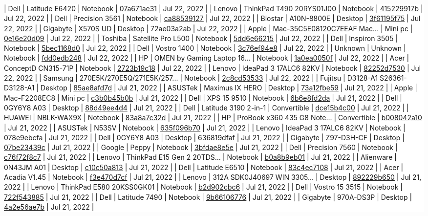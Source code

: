 | Dell          | Latitude E6420              | Notebook    | [07a671ae31](https://linux-hardware.org/?probe=07a671ae31) | Jul 22, 2022 |
| Lenovo        | ThinkPad T490 20RYS01J00    | Notebook    | [415229917b](https://linux-hardware.org/?probe=415229917b) | Jul 22, 2022 |
| Dell          | Precision 3561              | Notebook    | [ca88539127](https://linux-hardware.org/?probe=ca88539127) | Jul 22, 2022 |
| Biostar       | A10N-8800E                  | Desktop     | [3f61195f75](https://linux-hardware.org/?probe=3f61195f75) | Jul 22, 2022 |
| Gigabyte      | X570S UD                    | Desktop     | [72ae03a2ab](https://linux-hardware.org/?probe=72ae03a2ab) | Jul 22, 2022 |
| Apple         | Mac-35C5E08120C7EEAF Mac... | Mini pc     | [0e16e20d09](https://linux-hardware.org/?probe=0e16e20d09) | Jul 22, 2022 |
| Toshiba       | Satellite Pro L500          | Notebook    | [5dd6e66215](https://linux-hardware.org/?probe=5dd6e66215) | Jul 22, 2022 |
| Dell          | Inspiron 3505               | Notebook    | [5bec1168d0](https://linux-hardware.org/?probe=5bec1168d0) | Jul 22, 2022 |
| Dell          | Vostro 1400                 | Notebook    | [3c76ef94e8](https://linux-hardware.org/?probe=3c76ef94e8) | Jul 22, 2022 |
| Unknown       | Unknown                     | Notebook    | [fdd0edb248](https://linux-hardware.org/?probe=fdd0edb248) | Jul 22, 2022 |
| HP            | OMEN by Gaming Laptop 16... | Notebook    | [1a0ea0050f](https://linux-hardware.org/?probe=1a0ea0050f) | Jul 22, 2022 |
| Acer          | ConceptD CN315-71P          | Notebook    | [2723b19c18](https://linux-hardware.org/?probe=2723b19c18) | Jul 22, 2022 |
| Lenovo        | IdeaPad 3 17ALC6 82KV       | Notebook    | [82252d7530](https://linux-hardware.org/?probe=82252d7530) | Jul 22, 2022 |
| Samsung       | 270E5K/270E5Q/271E5K/257... | Notebook    | [2c8cd53533](https://linux-hardware.org/?probe=2c8cd53533) | Jul 22, 2022 |
| Fujitsu       | D3128-A1 S26361-D3128-A1    | Desktop     | [85ae8afd7d](https://linux-hardware.org/?probe=85ae8afd7d) | Jul 21, 2022 |
| ASUSTek       | Maximus IX HERO             | Desktop     | [73a12fbe59](https://linux-hardware.org/?probe=73a12fbe59) | Jul 21, 2022 |
| Apple         | Mac-F2208EC8                | Mini pc     | [c3b0b45b0b](https://linux-hardware.org/?probe=c3b0b45b0b) | Jul 21, 2022 |
| Dell          | XPS 15 9510                 | Notebook    | [6b6e8fd2da](https://linux-hardware.org/?probe=6b6e8fd2da) | Jul 21, 2022 |
| Dell          | 0GY6Y8 A03                  | Desktop     | [88d49ee4d4](https://linux-hardware.org/?probe=88d49ee4d4) | Jul 21, 2022 |
| Dell          | Latitude 3190 2-in-1        | Convertible | [dce15b4c00](https://linux-hardware.org/?probe=dce15b4c00) | Jul 21, 2022 |
| HUAWEI        | NBLK-WAX9X                  | Notebook    | [83a8a7c32d](https://linux-hardware.org/?probe=83a8a7c32d) | Jul 21, 2022 |
| HP            | ProBook x360 435 G8 Note... | Convertible | [b008042a10](https://linux-hardware.org/?probe=b008042a10) | Jul 21, 2022 |
| ASUSTek       | N53SV                       | Notebook    | [635f096b70](https://linux-hardware.org/?probe=635f096b70) | Jul 21, 2022 |
| Lenovo        | IdeaPad 3 17ALC6 82KV       | Notebook    | [078e9ebcfa](https://linux-hardware.org/?probe=078e9ebcfa) | Jul 21, 2022 |
| Dell          | 0GY6Y8 A03                  | Desktop     | [636819dfaf](https://linux-hardware.org/?probe=636819dfaf) | Jul 21, 2022 |
| Gigabyte      | Z97-D3H-CF                  | Desktop     | [07be23439c](https://linux-hardware.org/?probe=07be23439c) | Jul 21, 2022 |
| Google        | Peppy                       | Notebook    | [3bfdae8e5e](https://linux-hardware.org/?probe=3bfdae8e5e) | Jul 21, 2022 |
| Dell          | Precision 7560              | Notebook    | [c76f72f8c7](https://linux-hardware.org/?probe=c76f72f8c7) | Jul 21, 2022 |
| Lenovo        | ThinkPad E15 Gen 2 20TDS... | Notebook    | [b0a8b9eb01](https://linux-hardware.org/?probe=b0a8b9eb01) | Jul 21, 2022 |
| Alienware     | 0N43JM A01                  | Desktop     | [c10c50a813](https://linux-hardware.org/?probe=c10c50a813) | Jul 21, 2022 |
| Dell          | Latitude E6510              | Notebook    | [83c4ec7108](https://linux-hardware.org/?probe=83c4ec7108) | Jul 21, 2022 |
| Acer          | Acadia V1.45                | Notebook    | [f3e470d7cf](https://linux-hardware.org/?probe=f3e470d7cf) | Jul 21, 2022 |
| Lenovo        | 312A SDK0J40697 WIN 3305... | Desktop     | [892229b650](https://linux-hardware.org/?probe=892229b650) | Jul 21, 2022 |
| Lenovo        | ThinkPad E580 20KSS0GK01    | Notebook    | [b2d902cbc6](https://linux-hardware.org/?probe=b2d902cbc6) | Jul 21, 2022 |
| Dell          | Vostro 15 3515              | Notebook    | [722f543885](https://linux-hardware.org/?probe=722f543885) | Jul 21, 2022 |
| Dell          | Latitude 7490               | Notebook    | [9b66106776](https://linux-hardware.org/?probe=9b66106776) | Jul 21, 2022 |
| Gigabyte      | 970A-DS3P                   | Desktop     | [4a2e56ae7b](https://linux-hardware.org/?probe=4a2e56ae7b) | Jul 21, 2022 |